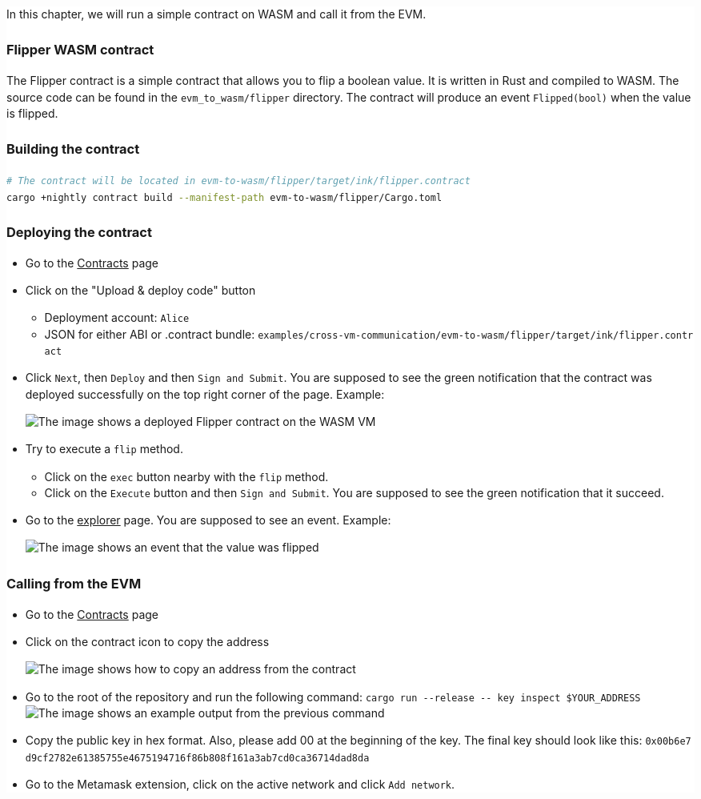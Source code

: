 In this chapter, we will run a simple contract on WASM and call it from the EVM.

### Flipper WASM contract

The Flipper contract is a simple contract that allows you to flip a boolean value.
It is written in Rust and compiled to WASM. The source code can be found in the `evm_to_wasm/flipper` directory.
The contract will produce an event `Flipped(bool)` when the value is flipped.

### Building the contract

```bash
# The contract will be located in evm-to-wasm/flipper/target/ink/flipper.contract
cargo +nightly contract build --manifest-path evm-to-wasm/flipper/Cargo.toml
```

### Deploying the contract

* Go to the [Contracts](https://blockexptest.ggxchain.io/?rpc=ws%3A%2F%2F127.0.0.1%3A9944#/contracts) page
* Click on the "Upload & deploy code" button
  * Deployment account: `Alice`
  * JSON for either ABI or .contract bundle: `examples/cross-vm-communication/evm-to-wasm/flipper/target/ink/flipper.contract`
* Click `Next`, then `Deploy` and then `Sign and Submit`. You are supposed to see the green notification
that the contract was deployed successfully on the top right corner of the page. Example:

  ![The image shows a deployed Flipper contract on the WASM VM](images/wasm-flipper-deployed.png)
* Try to execute a `flip` method.
  * Click on the `exec` button nearby with the `flip` method.
  * Click on the `Execute` button and then `Sign and Submit`. You are supposed to see the green notification that it succeed.
* Go to the [explorer](https://blockexptest.ggxchain.io/?rpc=ws%3A%2F%2F127.0.0.1%3A9944#/explorer) page.
You are supposed to see an event. Example:

  ![The image shows an event that the value was flipped](images/event.png)

### Calling from the EVM

* Go to the [Contracts](https://blockexptest.ggxchain.io/?rpc=ws%3A%2F%2F127.0.0.1%3A9944#/contracts) page
* Click on the contract icon to copy the address

  ![The image shows how to copy an address from the contract](images/copying-address.png)
* Go to the root of the repository and run the following command:
  `cargo run --release -- key inspect $YOUR_ADDRESS`
![The image shows an example output from the previous command](images/node-key-inspect.png)
* Copy the public key in hex format. Also, please add 00 at the beginning of the key. The final key should look like this:
`0x00b6e7d9cf2782e61385755e4675194716f86b808f161a3ab7cd0ca36714dad8da`
* Go to the Metamask extension, click on the active network and click `Add network`.
